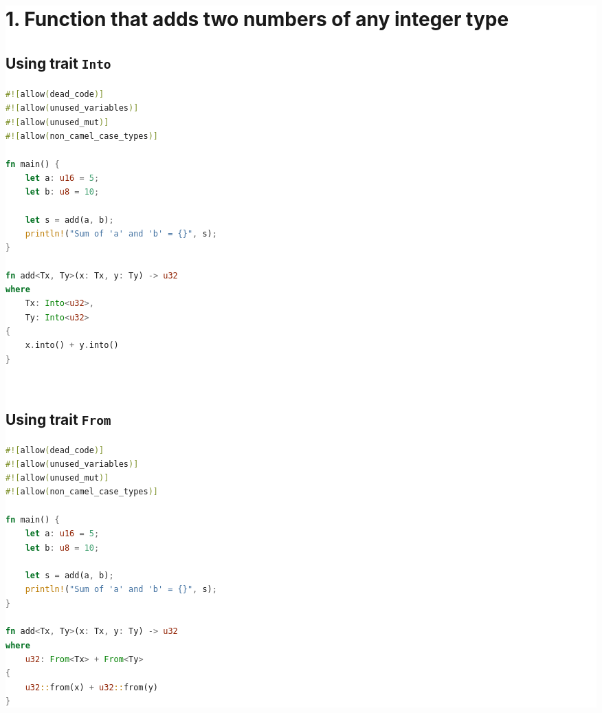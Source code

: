 # 1. Function that adds two numbers of any integer type
## Using trait ``Into``
```Rust
#![allow(dead_code)]
#![allow(unused_variables)]
#![allow(unused_mut)]
#![allow(non_camel_case_types)]

fn main() {
    let a: u16 = 5;
    let b: u8 = 10;
    
    let s = add(a, b);
    println!("Sum of 'a' and 'b' = {}", s);
}

fn add<Tx, Ty>(x: Tx, y: Ty) -> u32
where
    Tx: Into<u32>,
    Ty: Into<u32>
{
    x.into() + y.into()
}
```

<br>

## Using trait ``From``
```Rust
#![allow(dead_code)]
#![allow(unused_variables)]
#![allow(unused_mut)]
#![allow(non_camel_case_types)]

fn main() {
    let a: u16 = 5;
    let b: u8 = 10;
    
    let s = add(a, b);
    println!("Sum of 'a' and 'b' = {}", s);
}

fn add<Tx, Ty>(x: Tx, y: Ty) -> u32
where
    u32: From<Tx> + From<Ty>
{
    u32::from(x) + u32::from(y)
}
```
